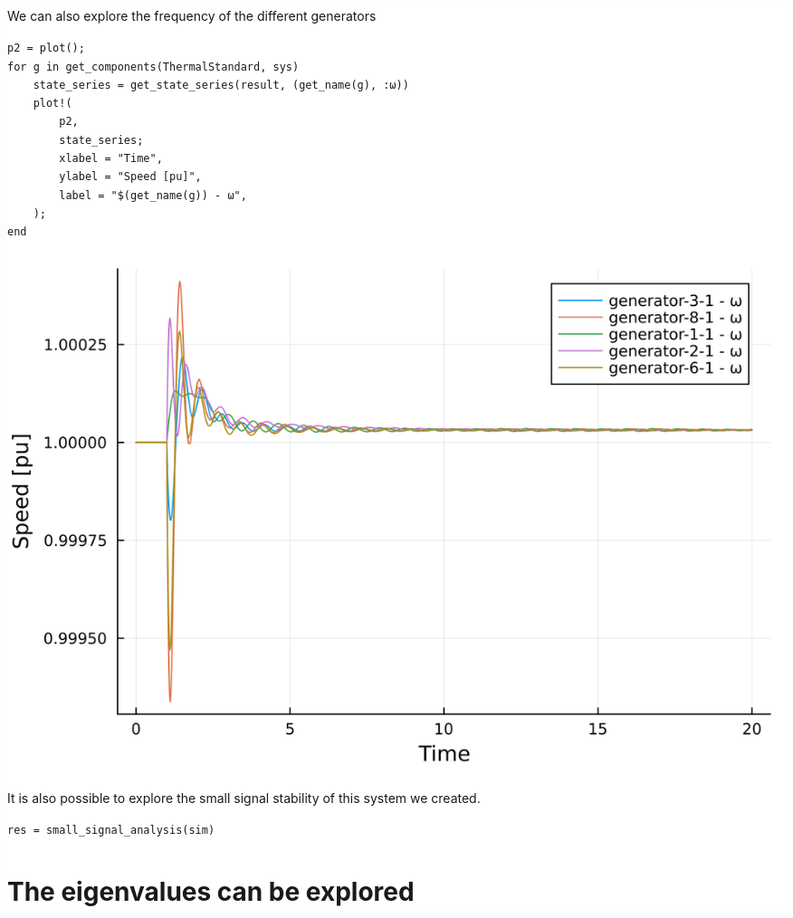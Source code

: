 We can also explore the frequency of the different generators

```@repl inv_sys
p2 = plot();
for g in get_components(ThermalStandard, sys)
    state_series = get_state_series(result, (get_name(g), :ω))
    plot!(
        p2,
        state_series;
        xlabel = "Time",
        ylabel = "Speed [pu]",
        label = "$(get_name(g)) - ω",
    );
end
```

![plot](figs/14bus_gen_speed.svg)

It is also possible to explore the small signal stability of this system we created.

```@repl inv_sys
res = small_signal_analysis(sim)
```

# The eigenvalues can be explored
